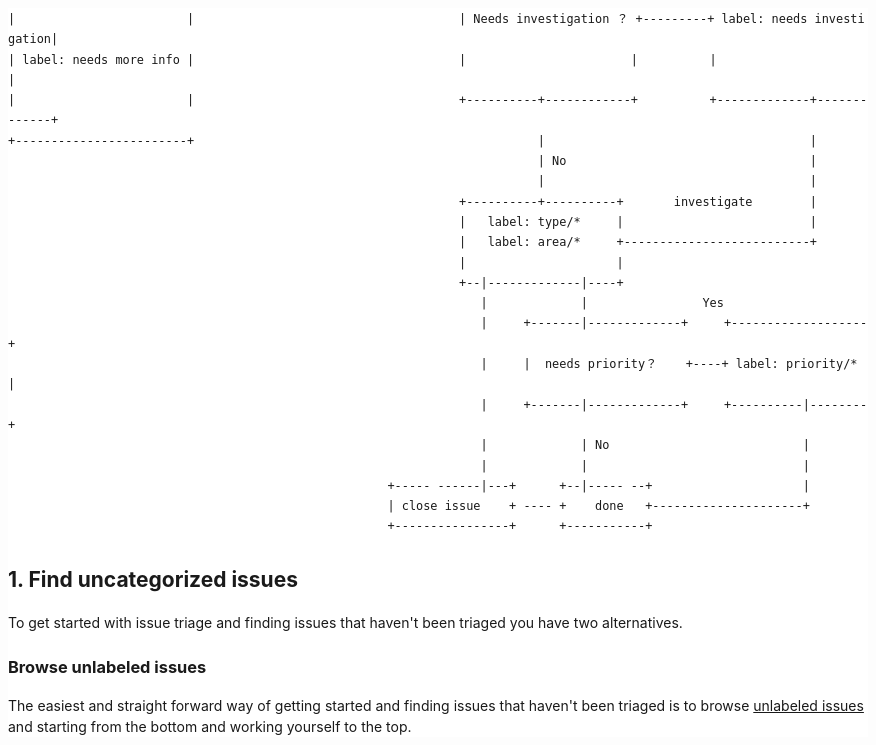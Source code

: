 ```
|                        |                                     | Needs investigation ？ +---------+ label: needs investigation|                             
| label: needs more info |                                     |                       |          |                           |                             
|                        |                                     +----------+------------+          +-------------+-------------+                             
+------------------------+                                                |                                     |                                           
                                                                          | No                                  |                                           
                                                                          |                                     |                                           
                                                               +----------+----------+       investigate        |                                           
                                                               |   label: type/*     |                          |                                           
                                                               |   label: area/*     +--------------------------+                                           
                                                               |                     |                                                                      
                                                               +--|-------------|----+                                                                      
                                                                  |             |                Yes                                                        
                                                                  |     +-------|-------------+     +-------------------+                                   
                                                                  |     |  needs priority？    +----+ label: priority/* |                                   
                                                                  |     +-------|-------------+     +----------|--------+                                   
                                                                  |             | No                           |                                            
                                                                  |             |                              |                                            
                                                     +----- ------|---+      +--|----- --+                     |                                            
                                                     | close issue    + ---- +    done   +---------------------+                                            
                                                     +----------------+      +-----------+                                                                  
```

## 1. Find uncategorized issues

To get started with issue triage and finding issues that haven't been triaged you have two alternatives.

### Browse unlabeled issues

The easiest and straight forward way of getting started and finding issues that haven't been triaged is to browse
[unlabeled issues](https://github.com/oam-dev/kubevela/issues?q=is%3Aopen+is%3Aissue+no%3Alabel) and starting from
the bottom and working yourself to the top.
